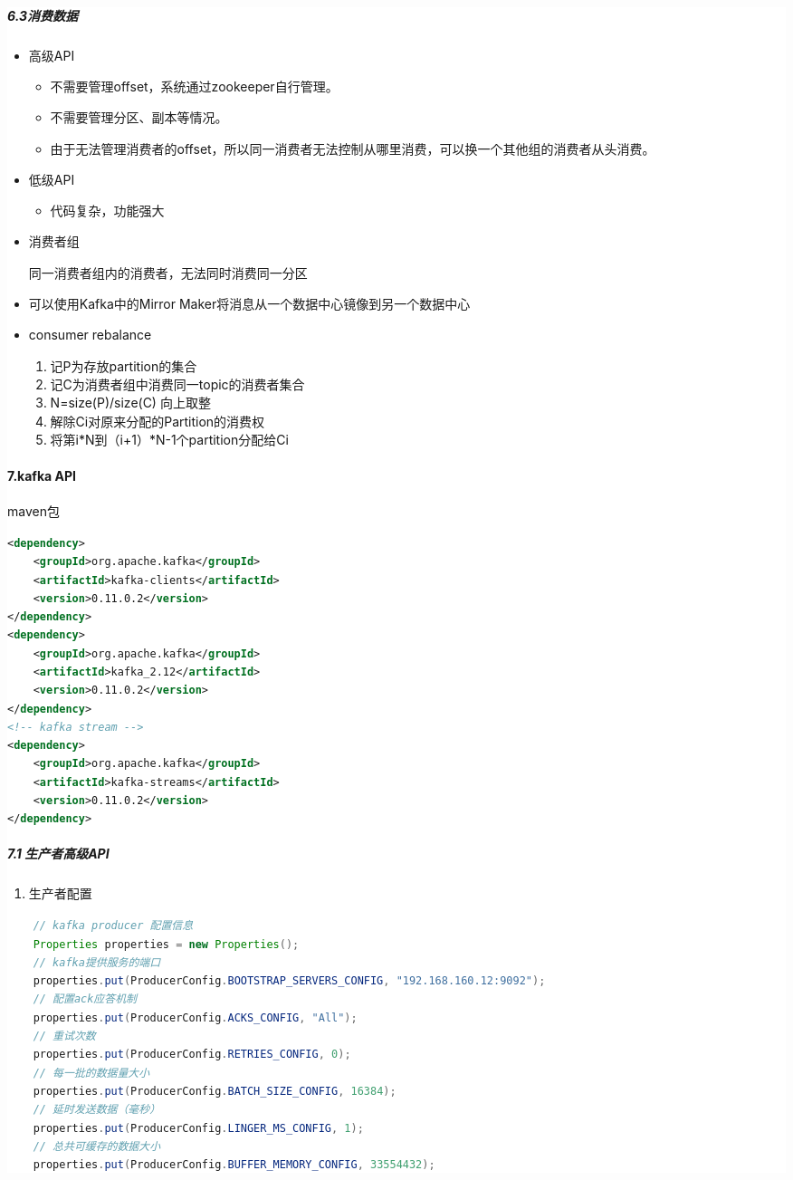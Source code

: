 ##### 6.3消费数据

- 高级API

  - 不需要管理offset，系统通过zookeeper自行管理。

  - 不需要管理分区、副本等情况。

  - 由于无法管理消费者的offset，所以同一消费者无法控制从哪里消费，可以换一个其他组的消费者从头消费。

- 低级API

  - 代码复杂，功能强大

- 消费者组

  同一消费者组内的消费者，无法同时消费同一分区
  
- 可以使用Kafka中的Mirror Maker将消息从一个数据中心镜像到另一个数据中心

- consumer rebalance

  1. 记P为存放partition的集合
  2. 记C为消费者组中消费同一topic的消费者集合
  3. N=size(P)/size(C) 向上取整
  4. 解除Ci对原来分配的Partition的消费权
  5. 将第i*N到（i+1）\*N-1个partition分配给Ci

#### 7.kafka API

maven包

```xml
<dependency>
    <groupId>org.apache.kafka</groupId>
    <artifactId>kafka-clients</artifactId>
    <version>0.11.0.2</version>
</dependency>
<dependency>
    <groupId>org.apache.kafka</groupId>
    <artifactId>kafka_2.12</artifactId>
    <version>0.11.0.2</version>
</dependency>
<!-- kafka stream -->
<dependency>
    <groupId>org.apache.kafka</groupId>
    <artifactId>kafka-streams</artifactId>
    <version>0.11.0.2</version>
</dependency>
```



##### 7.1 生产者高级API

1. 生产者配置

```java
	// kafka producer 配置信息
    Properties properties = new Properties();
    // kafka提供服务的端口
    properties.put(ProducerConfig.BOOTSTRAP_SERVERS_CONFIG, "192.168.160.12:9092");
    // 配置ack应答机制
    properties.put(ProducerConfig.ACKS_CONFIG, "All");
    // 重试次数
    properties.put(ProducerConfig.RETRIES_CONFIG, 0);
    // 每一批的数据量大小
    properties.put(ProducerConfig.BATCH_SIZE_CONFIG, 16384);
    // 延时发送数据（毫秒）
    properties.put(ProducerConfig.LINGER_MS_CONFIG, 1);
    // 总共可缓存的数据大小
    properties.put(ProducerConfig.BUFFER_MEMORY_CONFIG, 33554432);
```